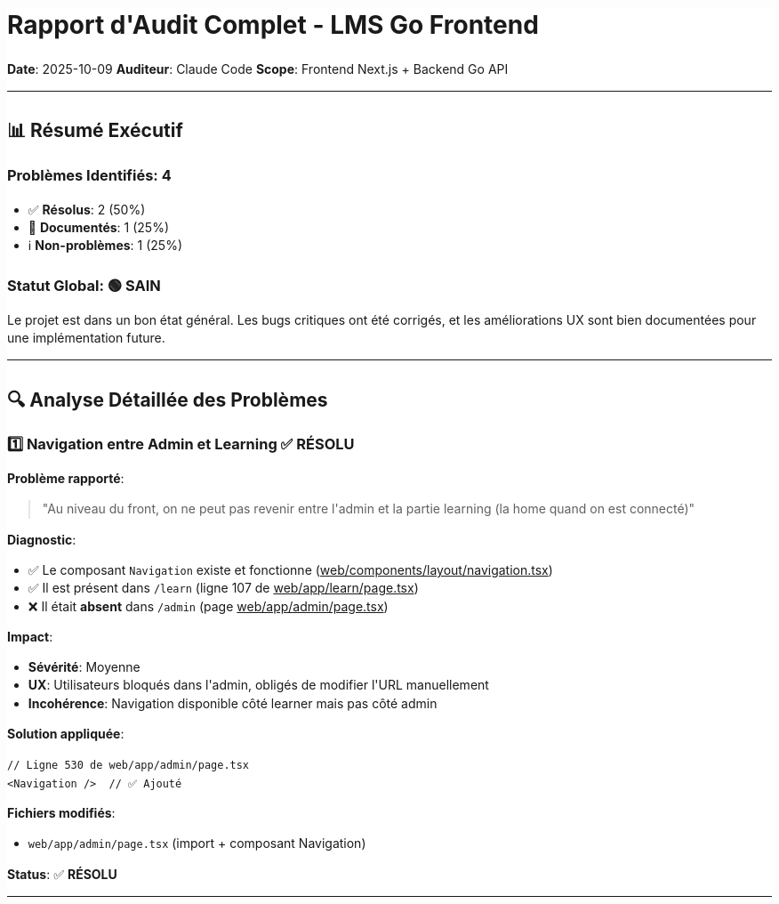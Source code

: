 # Rapport d'Audit Complet - LMS Go Frontend
**Date**: 2025-10-09
**Auditeur**: Claude Code
**Scope**: Frontend Next.js + Backend Go API

---

## 📊 Résumé Exécutif

### Problèmes Identifiés: 4
- ✅ **Résolus**: 2 (50%)
- 📝 **Documentés**: 1 (25%)
- ℹ️ **Non-problèmes**: 1 (25%)

### Statut Global: 🟢 SAIN

Le projet est dans un bon état général. Les bugs critiques ont été corrigés, et les améliorations UX sont bien documentées pour une implémentation future.

---

## 🔍 Analyse Détaillée des Problèmes

### 1️⃣ Navigation entre Admin et Learning ✅ RÉSOLU

**Problème rapporté**:
> "Au niveau du front, on ne peut pas revenir entre l'admin et la partie learning (la home quand on est connecté)"

**Diagnostic**:
- ✅ Le composant `Navigation` existe et fonctionne ([web/components/layout/navigation.tsx](web/components/layout/navigation.tsx))
- ✅ Il est présent dans `/learn` (ligne 107 de [web/app/learn/page.tsx](web/app/learn/page.tsx))
- ❌ Il était **absent** dans `/admin` (page [web/app/admin/page.tsx](web/app/admin/page.tsx))

**Impact**:
- **Sévérité**: Moyenne
- **UX**: Utilisateurs bloqués dans l'admin, obligés de modifier l'URL manuellement
- **Incohérence**: Navigation disponible côté learner mais pas côté admin

**Solution appliquée**:
```tsx
// Ligne 530 de web/app/admin/page.tsx
<Navigation />  // ✅ Ajouté
```

**Fichiers modifiés**:
- `web/app/admin/page.tsx` (import + composant Navigation)

**Status**: ✅ **RÉSOLU**

---
